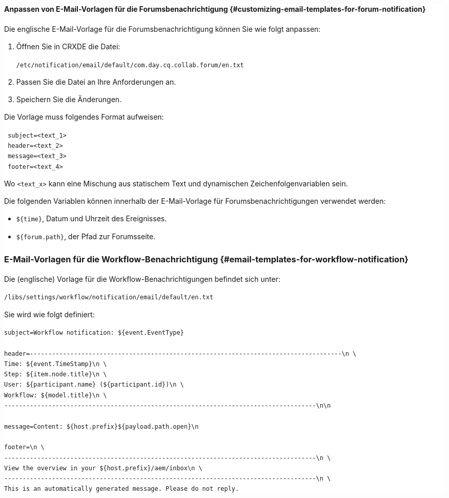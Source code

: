 #### Anpassen von E-Mail-Vorlagen für die Forumsbenachrichtigung {#customizing-email-templates-for-forum-notification}

Die englische E-Mail-Vorlage für die Forumsbenachrichtigung können Sie wie folgt anpassen:

1. Öffnen Sie in CRXDE die Datei:

   `/etc/notification/email/default/com.day.cq.collab.forum/en.txt`

1. Passen Sie die Datei an Ihre Anforderungen an.
1. Speichern Sie die Änderungen.

Die Vorlage muss folgendes Format aufweisen:

```
 subject=<text_1>
 header=<text_2>
 message=<text_3>
 footer=<text_4>
```

Wo `<text_x>` kann eine Mischung aus statischem Text und dynamischen Zeichenfolgenvariablen sein.

Die folgenden Variablen können innerhalb der E-Mail-Vorlage für Forumsbenachrichtigungen verwendet werden:

* `${time}`, Datum und Uhrzeit des Ereignisses.

* `${forum.path}`, der Pfad zur Forumsseite.

### E-Mail-Vorlagen für die Workflow-Benachrichtigung {#email-templates-for-workflow-notification}

Die (englische) Vorlage für die Workflow-Benachrichtigungen befindet sich unter:

`/libs/settings/workflow/notification/email/default/en.txt`

Sie wird wie folgt definiert:

```xml
subject=Workflow notification: ${event.EventType}

header=-------------------------------------------------------------------------------------\n \
Time: ${event.TimeStamp}\n \
Step: ${item.node.title}\n \
User: ${participant.name} (${participant.id})\n \
Workflow: ${model.title}\n \
-------------------------------------------------------------------------------------\n\n

message=Content: ${host.prefix}${payload.path.open}\n

footer=\n \
-------------------------------------------------------------------------------------\n \
View the overview in your ${host.prefix}/aem/inbox\n \
-------------------------------------------------------------------------------------\n \
This is an automatically generated message. Please do not reply.
```
